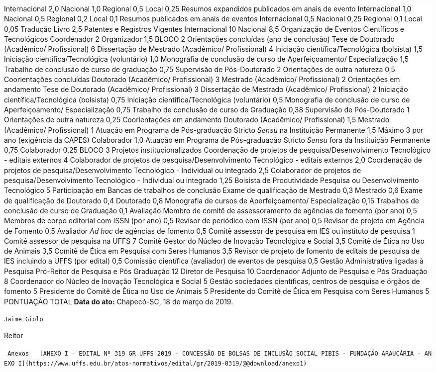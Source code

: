 Internacional   2,0         Nacional   1,0         Regional   0,5         Local   0,25         Resumos expandidos publicados em anais de evento   Internacional   1,0         Nacional   0,5         Regional   0,2         Local   0,1         Resumos publicados em anais de eventos   Internacional   0,5         Nacional   0,25         Regional   0,1         Local   0,05         Tradução   Livro   2,5         Patentes e Registros Vigentes   Internacional   10         Nacional   8,5         Organização de Eventos Científicos e Tecnológicos   Coordenador   2         Organizador   1,5         BLOCO 2     Orientações concluídas (ano de conclusão)   Tese de Doutorado (Acadêmico/ Profissional)   6         Dissertação de Mestrado (Acadêmico/ Profissional)   4         Iniciação científica/Tecnológica (bolsista)   1,5         Iniciação científica/Tecnológica (voluntário)   1,0         Monografia de conclusão de curso de Aperfeiçoamento/ Especialização   1,5         Trabalho de conclusão de curso de graduação   0,75         Supervisão de Pós-Doutorado   2         Orientações de outra natureza   0,5         Coorientações concluídas   Doutorado (Acadêmico/ Profissional)   3         Mestrado (Acadêmico/ Profissional)   2         Orientações em andamento   Tese de Doutorado (Acadêmico/ Profissional)   3         Dissertação de Mestrado (Acadêmico/ Profissional)   2         Iniciação científica/Tecnológica (bolsista)   0,75         Iniciação científica/Tecnológica (voluntário)   0,5         Monografia de conclusão de curso de Aperfeiçoamento/ Especialização   0,75         Trabalho de conclusão de curso de Graduação   0,38         Supervisão de Pós-Doutorado   1         Orientações de outra natureza   0,25         Coorientações em andamento   Doutorado (Acadêmico/ Profissional)   1,5         Mestrado (Acadêmico/ Profissional)   1         Atuação em Programa de Pós-graduação Stricto *Sensu*  na Instituição   Permanente   1,5   Máximo 3 por ano (exigência da CAPES)     Colaborador   1,0     Atuação em Programa de Pós-graduação Stricto *Sensu*  fora da Instituição   Permanente   0,75     Colaborador   0,25     BLOCO 3     Projetos institucionalizados   Coordenação de projetos de pesquisa/Desenvolvimento Tecnológico - editais externos   4         Colaborador de projetos de pesquisa/Desenvolvimento Tecnológico - editais externos   2,0         Coordenação de projetos de pesquisa/Desenvolvimento Tecnológico - Individual ou integrado   2,5         Colaborador de projetos de pesquisa/Desenvolvimento Tecnológico - Individual ou integrado   1,25         Bolsista de Produtividade   Pesquisa ou Desenvolvimento Tecnológico   5         Participação em Bancas de trabalhos de conclusão   Exame de qualificação de Mestrado   0,3         Mestrado   0,6         Exame de qualificação de Doutorado   0,4         Doutorado   0,8         Monografia de cursos de Aperfeiçoamento/ Especialização   0,15         Trabalhos de conclusão de curso de Graduação   0,1         Avaliação   Membro de comitê de assessoramento de agências de fomento (por ano)   0,5         Membros de corpo editorial com ISSN (por ano)   0,5         Revisor de periódico com ISSN (por ano)   0,5         Revisor de projeto em Agência de Fomento   0,5         Avaliador *Ad hoc*  de agências de fomento   0,5         Comitê assessor de pesquisa em IES ou instituto de pesquisa   1         Comitê assessor de pesquisa na UFFS   7         Comitê Gestor do Núcleo de Inovação Tecnológica e Social   3,5         Comitê de Ética no Uso de Animais   3,5         Comitê de Ética em Pesquisa com Seres Humanos   3,5         Revisor de projeto de fomento de editais de pesquisa de IES incluindo a UFFS (por edital)   0,5         Comissão científica (avaliador) de eventos de pesquisa   0,5         Gestão Administrativa ligadas à Pesquisa   Pró-Reitor de Pesquisa e Pós Graduação   12         Diretor de Pesquisa   10         Coordenador Adjunto de Pesquisa e Pós Graduação   8         Coordenador do Núcleo de Inovação Tecnológica e Social   5         Gestão sociedades científicas, centros de pesquisa e órgãos de fomento   5         Presidente do Comitê de Ética no Uso de Animais   5         Presidente do Comitê de Ética em Pesquisa com Seres Humanos   5         PONTUAÇÃO TOTAL              **Data do ato:** Chapecó-SC, 18 de março de 2019.   
 

    Jaime Giolo   
 Reitor 

     Anexos   [ANEXO I - EDITAL Nº 319 GR UFFS 2019 - CONCESSÃO DE BOLSAS DE INCLUSÃO SOCIAL PIBIS - FUNDAÇÃO ARAUCÁRIA - ANEXO I](https://www.uffs.edu.br/atos-normativos/edital/gr/2019-0319/@@download/anexo1)  
